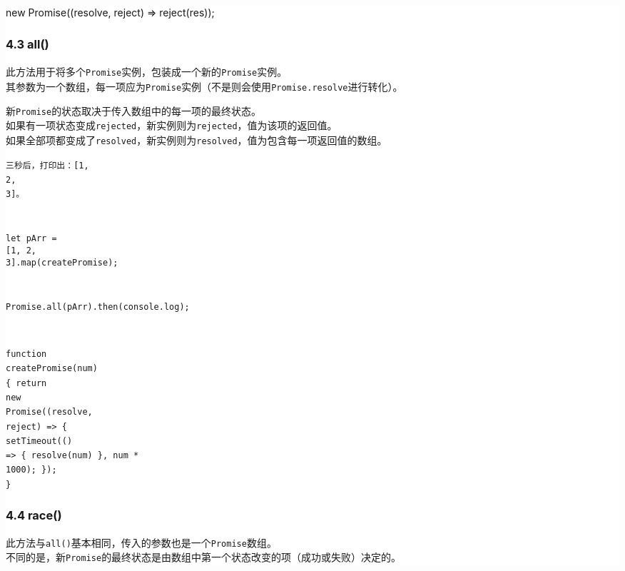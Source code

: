 <span class="hljs-keyword">new</span> <span class="hljs-built_in">Promise</span>(<span class="hljs-function">(<span class="hljs-params">resolve, reject</span>) =&gt;</span> reject(res));</code></pre><h3 id="articleHeader12">4.3 all()</h3><p>&#x6B64;&#x65B9;&#x6CD5;&#x7528;&#x4E8E;&#x5C06;&#x591A;&#x4E2A;<code>Promise</code>&#x5B9E;&#x4F8B;&#xFF0C;&#x5305;&#x88C5;&#x6210;&#x4E00;&#x4E2A;&#x65B0;&#x7684;<code>Promise</code>&#x5B9E;&#x4F8B;&#x3002;<br>&#x5176;&#x53C2;&#x6570;&#x4E3A;&#x4E00;&#x4E2A;&#x6570;&#x7EC4;&#xFF0C;&#x6BCF;&#x4E00;&#x9879;&#x5E94;&#x4E3A;<code>Promise</code>&#x5B9E;&#x4F8B;&#xFF08;&#x4E0D;&#x662F;&#x5219;&#x4F1A;&#x4F7F;&#x7528;<code>Promise.resolve</code>&#x8FDB;&#x884C;&#x8F6C;&#x5316;&#xFF09;&#x3002;</p><p>&#x65B0;<code>Promise</code>&#x7684;&#x72B6;&#x6001;&#x53D6;&#x51B3;&#x4E8E;&#x4F20;&#x5165;&#x6570;&#x7EC4;&#x4E2D;&#x7684;&#x6BCF;&#x4E00;&#x9879;&#x7684;&#x6700;&#x7EC8;&#x72B6;&#x6001;&#x3002;<br>&#x5982;&#x679C;&#x6709;&#x4E00;&#x9879;&#x72B6;&#x6001;&#x53D8;&#x6210;<code>rejected</code>&#xFF0C;&#x65B0;&#x5B9E;&#x4F8B;&#x5219;&#x4E3A;<code>rejected</code>&#xFF0C;&#x503C;&#x4E3A;&#x8BE5;&#x9879;&#x7684;&#x8FD4;&#x56DE;&#x503C;&#x3002;<br>&#x5982;&#x679C;&#x5168;&#x90E8;&#x9879;&#x90FD;&#x53D8;&#x6210;&#x4E86;<code>resolved</code>&#xFF0C;&#x65B0;&#x5B9E;&#x4F8B;&#x5219;&#x4E3A;<code>resolved</code>&#xFF0C;&#x503C;&#x4E3A;&#x5305;&#x542B;&#x6BCF;&#x4E00;&#x9879;&#x8FD4;&#x56DE;&#x503C;&#x7684;&#x6570;&#x7EC4;&#x3002;</p><div class="widget-codetool" style="display:none"><div class="widget-codetool--inner"><span class="selectCode code-tool" data-toggle="tooltip" data-placement="top" title="" data-original-title="&#x5168;&#x9009;"></span> <span type="button" class="copyCode code-tool" data-toggle="tooltip" data-placement="top" data-clipboard-text="&#x4E09;&#x79D2;&#x540E;&#xFF0C;&#x6253;&#x5370;&#x51FA;&#xFF1A;[1, 2, 3]&#x3002;

let pArr = [1, 2, 3].map(createPromise);

Promise.all(pArr).then(console.log);

function createPromise(num) {
  return new Promise((resolve, reject) =&gt; {
    setTimeout(() =&gt; { resolve(num) }, num * 1000);
  });
}" title="" data-original-title="&#x590D;&#x5236;"></span> <span type="button" class="saveToNote code-tool" data-toggle="tooltip" data-placement="top" title="" data-original-title="&#x653E;&#x8FDB;&#x7B14;&#x8BB0;"></span></div></div><pre class="javascript hljs"><code class="js">&#x4E09;&#x79D2;&#x540E;&#xFF0C;&#x6253;&#x5370;&#x51FA;&#xFF1A;[<span class="hljs-number">1</span>, <span class="hljs-number">2</span>, <span class="hljs-number">3</span>]&#x3002;

<span class="hljs-keyword">let</span> pArr = [<span class="hljs-number">1</span>, <span class="hljs-number">2</span>, <span class="hljs-number">3</span>].map(createPromise);

<span class="hljs-built_in">Promise</span>.all(pArr).then(<span class="hljs-built_in">console</span>.log);

<span class="hljs-function"><span class="hljs-keyword">function</span> <span class="hljs-title">createPromise</span>(<span class="hljs-params">num</span>) </span>{
  <span class="hljs-keyword">return</span> <span class="hljs-keyword">new</span> <span class="hljs-built_in">Promise</span>(<span class="hljs-function">(<span class="hljs-params">resolve, reject</span>) =&gt;</span> {
    setTimeout(<span class="hljs-function"><span class="hljs-params">()</span> =&gt;</span> { resolve(num) }, num * <span class="hljs-number">1000</span>);
  });
}</code></pre><h3 id="articleHeader13">4.4 race()</h3><p>&#x6B64;&#x65B9;&#x6CD5;&#x4E0E;<code>all()</code>&#x57FA;&#x672C;&#x76F8;&#x540C;&#xFF0C;&#x4F20;&#x5165;&#x7684;&#x53C2;&#x6570;&#x4E5F;&#x662F;&#x4E00;&#x4E2A;<code>Promise</code>&#x6570;&#x7EC4;&#x3002;<br>&#x4E0D;&#x540C;&#x7684;&#x662F;&#xFF0C;&#x65B0;<code>Promise</code>&#x7684;&#x6700;&#x7EC8;&#x72B6;&#x6001;&#x662F;&#x7531;&#x6570;&#x7EC4;&#x4E2D;&#x7B2C;&#x4E00;&#x4E2A;&#x72B6;&#x6001;&#x6539;&#x53D8;&#x7684;&#x9879;&#xFF08;&#x6210;&#x529F;&#x6216;&#x5931;&#x8D25;&#xFF09;&#x51B3;&#x5B9A;&#x7684;&#x3002;</p><div class="widget-codetool" style="display:none"><div class="widget-codetool--inner"><span class="selectCode code-tool" data-toggle="tooltip" data-placement="top" title="" data-original-title="&#x5168;&#x9009;"></span> <span type="button" class="copyCode code-tool" data-toggle="tooltip" data-placement="top" data-clipboard-text="&#x4E00;&#x79D2;&#x540E;&#xFF0C;&#x6253;&#x5370;&#x51FA; 1 &#x3002;
